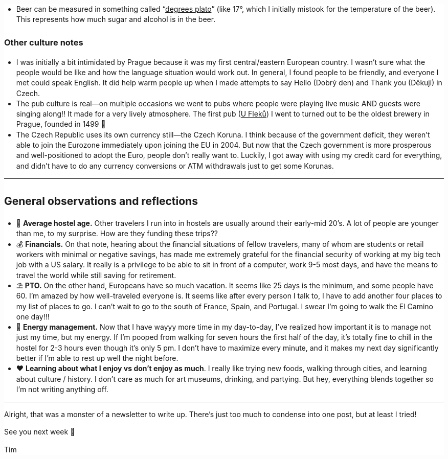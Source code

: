 - Beer can be measured in something called “[degrees plato](https://www.oxfordreference.com/display/10.1093/acref/9780195367133.001.0001/acref-9780195367133-e-911?utm_source=timhuang.beehiiv.com&utm_medium=newsletter&utm_campaign=backpacking-europe-diaries-2-paris-amsterdam-prague&_bhlid=6ee8c87bd060c5f67da4ee83275dfbf34e2b0c51#:~:text=is%20a%20measurement%20of%20the,per%20100%20g%20of%20wort.)” (like 17°, which I initially mistook for the temperature of the beer). This represents how much sugar and alcohol is in the beer.

### Other culture notes
- I was initially a bit intimidated by Prague because it was my first central/eastern European country. I wasn’t sure what the people would be like and how the language situation would work out. In general, I found people to be friendly, and everyone I met could speak English. It did help warm people up when I made attempts to say Hello (Dobrý den) and Thank you (Děkuji) in Czech.
- The pub culture is real—on multiple occasions we went to pubs where people were playing live music AND guests were singing along!! It made for a very lively atmosphere. The first pub ([U Fleků](https://en.ufleku.cz/?utm_source=timhuang.beehiiv.com&utm_medium=newsletter&utm_campaign=backpacking-europe-diaries-2-paris-amsterdam-prague&_bhlid=1eb77fb5e89de7835aeec7587d64f8c17e658c63)) I went to turned out to be the oldest brewery in Prague, founded in 1499 🤯
- The Czech Republic uses its own currency still—the Czech Koruna. I think because of the government deficit, they weren’t able to join the Eurozone immediately upon joining the EU in 2004. But now that the Czech government is more prosperous and well-positioned to adopt the Euro, people don’t really want to. Luckily, I got away with using my credit card for everything, and didn’t have to do any currency conversions or ATM withdrawals just to get some Korunas.

---

## General observations and reflections
- 👶 **Average hostel age.** Other travelers I run into in hostels are usually around their early-mid 20’s. A lot of people are younger than me, to my surprise. How are they funding these trips??
- 💰️ **Financials.** On that note, hearing about the financial situations of fellow travelers, many of whom are students or retail workers with minimal or negative savings, has made me extremely grateful for the financial security of working at my big tech job with a US salary. It really is a privilege to be able to sit in front of a computer, work 9-5 most days, and have the means to travel the world while still saving for retirement.
- ⛱️ **PTO.** On the other hand, Europeans have so much vacation. It seems like 25 days is the minimum, and some people have 60. I’m amazed by how well-traveled everyone is. It seems like after every person I talk to, I have to add another four places to my list of places to go. I can’t wait to go to the south of France, Spain, and Portugal. I swear I’m going to walk the El Camino one day!!!
- 🔋 **Energy management.** Now that I have wayyy more time in my day-to-day, I’ve realized how important it is to manage not just my time, but my energy. If I’m pooped from walking for seven hours the first half of the day, it’s totally fine to chill in the hostel for 2-3 hours even though it’s only 5 pm. I don’t have to maximize every minute, and it makes my next day significantly better if I’m able to rest up well the night before.
- ❤️ **Learning about what I enjoy vs don’t enjoy as much**. I really like trying new foods, walking through cities, and learning about culture / history. I don’t care as much for art museums, drinking, and partying. But hey, everything blends together so I’m not writing anything off.

---

Alright, that was a monster of a newsletter to write up. There’s just too much to condense into one post, but at least I tried!

See you next week 👋

Tim
